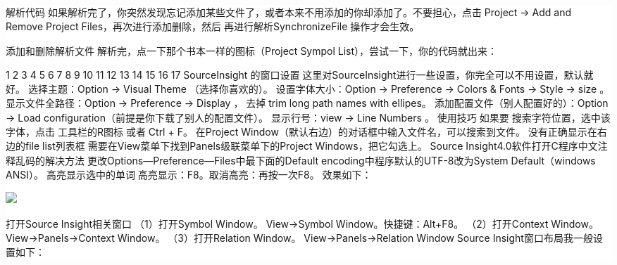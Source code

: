 解析代码
如果解析完了，你突然发现忘记添加某些文件了，或者本来不用添加的你却添加了。不要担心，点击 Project -> Add and Remove Project Files，再次进行添加删除，然后 再进行解析SynchronizeFile 操作才会生效。

添加和删除解析文件
解析完，点一下那个书本一样的图标（Project Sympol List），尝试一下，你的代码就出来：
 

1
2
3
4
5
6
7
8
9
10
11
12
13
14
15
16
17
SourceInsight 的窗口设置
这里对SourceInsight进行一些设置，你完全可以不用设置，默认就好。
选择主题：Option -> Visual Theme （选择你喜欢的）。
设置字体大小：Option -> Preference -> Colors & Fonts -> Style -> size 。
显示文件全路径：Option -> Preference -> Display ， 去掉 trim long path names with ellipes。
添加配置文件（别人配置好的）：Option -> Load configuration（前提是你下载了别人的配置文件）。
显示行号：view -> Line Numbers 。
使用技巧
如果要 搜索字符位置，选中该字体，点击 工具栏的R图标 或者 Ctrl + F。
在Project Window（默认右边）的对话框中输入文件名，可以搜索到文件。
 没有正确显示在右边的file list列表框
需要在View菜单下找到Panels级联菜单下的Project Windows，把它勾选上。
Source Insight4.0软件打开C程序中文注释乱码的解决方法
更改Options—Preference—Files中最下面的Default encoding中程序默认的UTF-8改为System Default（windows ANSI）。
高亮显示选中的单词
高亮显示：F8。取消高亮：再按一次F8。
效果如下：

![](https://img-blog.nos-eastchina1.126.net/blog/blog_source_2.jpg)

打开Source Insight相关窗口
（1）打开Symbol Window。
View->Symbol Window。快捷键：Alt+F8。
（2）打开Context Window。
View->Panels->Context Window。
（3）打开Relation Window。
View->Panels->Relation Window
Source Insight窗口布局我一般设置如下：
